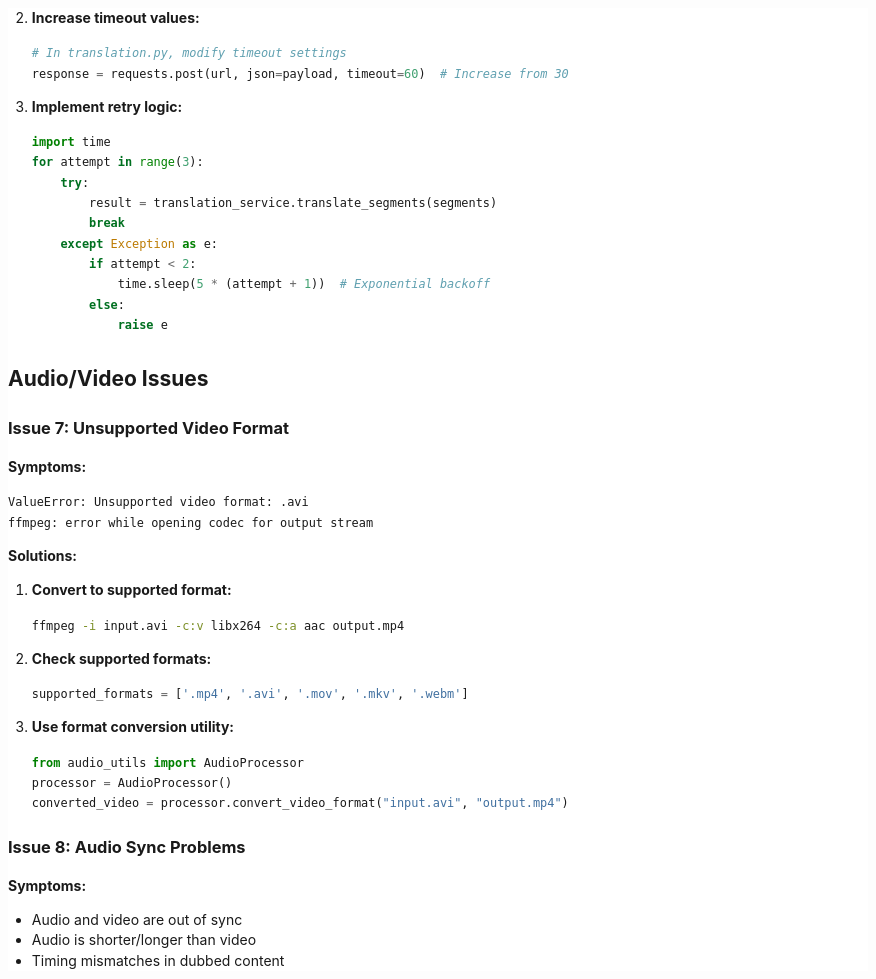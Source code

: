2. **Increase timeout values:**
   ```python
   # In translation.py, modify timeout settings
   response = requests.post(url, json=payload, timeout=60)  # Increase from 30
   ```

3. **Implement retry logic:**
   ```python
   import time
   for attempt in range(3):
       try:
           result = translation_service.translate_segments(segments)
           break
       except Exception as e:
           if attempt < 2:
               time.sleep(5 * (attempt + 1))  # Exponential backoff
           else:
               raise e
   ```

## Audio/Video Issues

### Issue 7: Unsupported Video Format

**Symptoms:**
```
ValueError: Unsupported video format: .avi
ffmpeg: error while opening codec for output stream
```

**Solutions:**

1. **Convert to supported format:**
   ```bash
   ffmpeg -i input.avi -c:v libx264 -c:a aac output.mp4
   ```

2. **Check supported formats:**
   ```python
   supported_formats = ['.mp4', '.avi', '.mov', '.mkv', '.webm']
   ```

3. **Use format conversion utility:**
   ```python
   from audio_utils import AudioProcessor
   processor = AudioProcessor()
   converted_video = processor.convert_video_format("input.avi", "output.mp4")
   ```

### Issue 8: Audio Sync Problems

**Symptoms:**
- Audio and video are out of sync
- Audio is shorter/longer than video
- Timing mismatches in dubbed content
